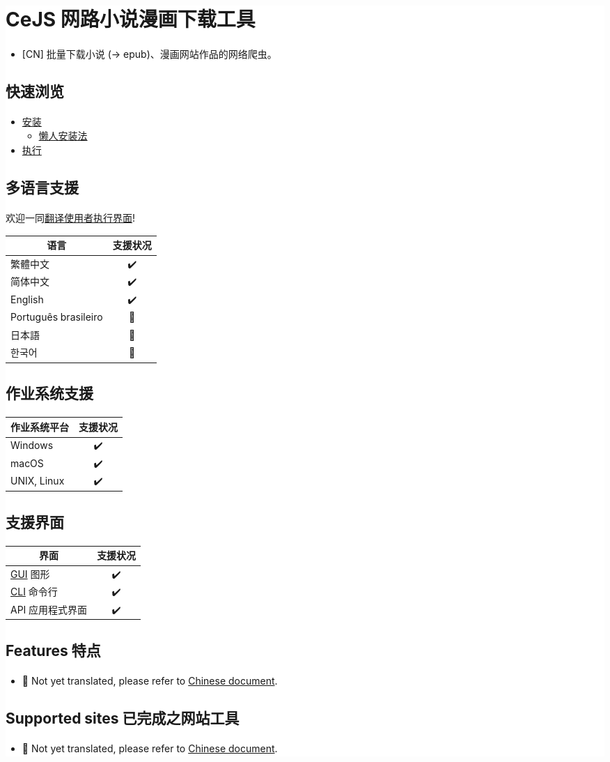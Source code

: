 ﻿# CeJS 网路小说漫画下载工具
- [CN] 批量下载小说 (→ epub)、漫画网站作品的网络爬虫。

## 快速浏览
* [安装](#安装)
   * [懒人安装法](#懒人安装法)
* [执行](#execution-执行)

## 多语言支援
欢迎一同[翻译使用者执行界面](https://github.com/kanasimi/work_crawler/issues/185)!

| 语言 | 支援状况 |
|---|:---:|
| 繁體中文 | ✔️ |
| 简体中文 | ✔️ |
| English | ✔️ |
| Português brasileiro | 🚧 |
| 日本語 | 🚧 |
| 한국어 | 🚧 |

## 作业系统支援
| 作业系统平台 | 支援状况 |
|---|:---:|
| Windows | ✔️ |
| macOS | ✔️ |
| UNIX, Linux | ✔️ |


## 支援界面
| 界面 | 支援状况 |
|---|:---:|
| [GUI](https://en.wikipedia.org/wiki/Graphical_user_interface) 图形 | ✔️ |
| [CLI](https://en.wikipedia.org/wiki/Command-line_interface) 命令行 | ✔️ |
| API 应用程式界面 | ✔️ |

## Features 特点
* 🚧 Not yet translated, please refer to [Chinese document](README.cmn-Hant-TW.md).

## Supported sites 已完成之网站工具
* 🚧 Not yet translated, please refer to [Chinese document](README.cmn-Hant-TW.md).
